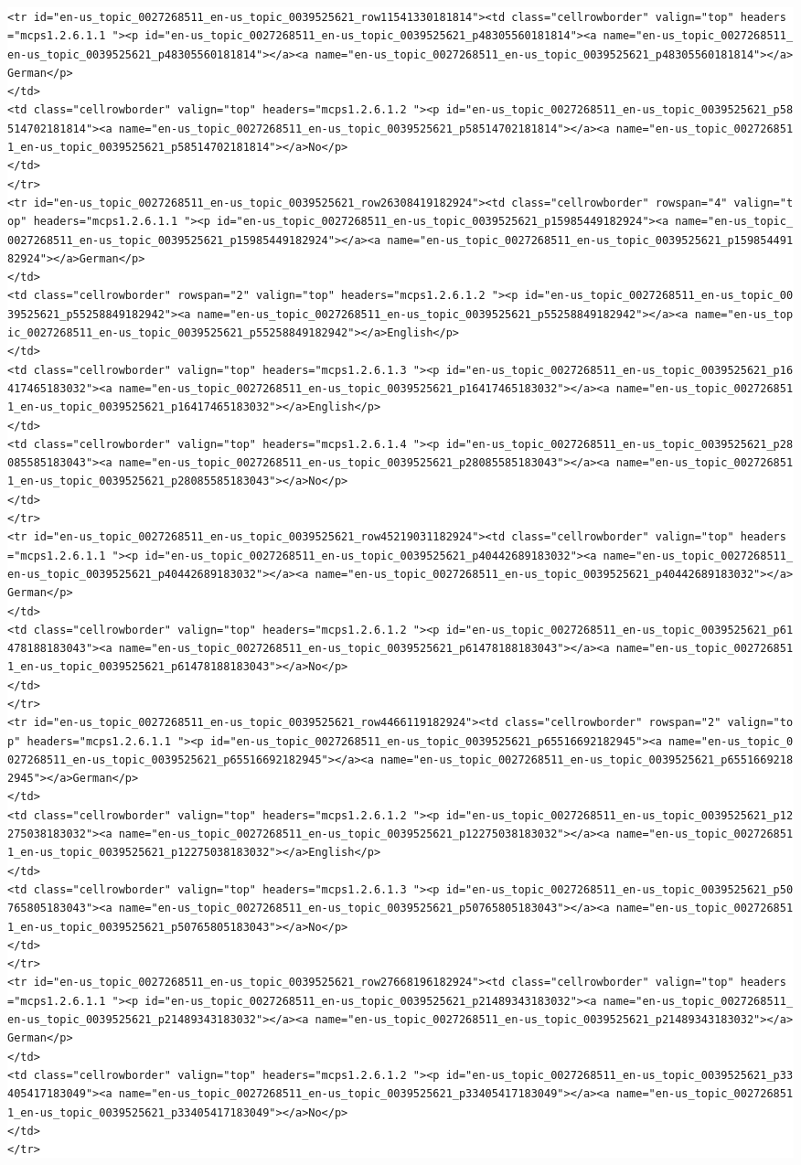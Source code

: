     <tr id="en-us_topic_0027268511_en-us_topic_0039525621_row11541330181814"><td class="cellrowborder" valign="top" headers="mcps1.2.6.1.1 "><p id="en-us_topic_0027268511_en-us_topic_0039525621_p48305560181814"><a name="en-us_topic_0027268511_en-us_topic_0039525621_p48305560181814"></a><a name="en-us_topic_0027268511_en-us_topic_0039525621_p48305560181814"></a>German</p>
    </td>
    <td class="cellrowborder" valign="top" headers="mcps1.2.6.1.2 "><p id="en-us_topic_0027268511_en-us_topic_0039525621_p58514702181814"><a name="en-us_topic_0027268511_en-us_topic_0039525621_p58514702181814"></a><a name="en-us_topic_0027268511_en-us_topic_0039525621_p58514702181814"></a>No</p>
    </td>
    </tr>
    <tr id="en-us_topic_0027268511_en-us_topic_0039525621_row26308419182924"><td class="cellrowborder" rowspan="4" valign="top" headers="mcps1.2.6.1.1 "><p id="en-us_topic_0027268511_en-us_topic_0039525621_p15985449182924"><a name="en-us_topic_0027268511_en-us_topic_0039525621_p15985449182924"></a><a name="en-us_topic_0027268511_en-us_topic_0039525621_p15985449182924"></a>German</p>
    </td>
    <td class="cellrowborder" rowspan="2" valign="top" headers="mcps1.2.6.1.2 "><p id="en-us_topic_0027268511_en-us_topic_0039525621_p55258849182942"><a name="en-us_topic_0027268511_en-us_topic_0039525621_p55258849182942"></a><a name="en-us_topic_0027268511_en-us_topic_0039525621_p55258849182942"></a>English</p>
    </td>
    <td class="cellrowborder" valign="top" headers="mcps1.2.6.1.3 "><p id="en-us_topic_0027268511_en-us_topic_0039525621_p16417465183032"><a name="en-us_topic_0027268511_en-us_topic_0039525621_p16417465183032"></a><a name="en-us_topic_0027268511_en-us_topic_0039525621_p16417465183032"></a>English</p>
    </td>
    <td class="cellrowborder" valign="top" headers="mcps1.2.6.1.4 "><p id="en-us_topic_0027268511_en-us_topic_0039525621_p28085585183043"><a name="en-us_topic_0027268511_en-us_topic_0039525621_p28085585183043"></a><a name="en-us_topic_0027268511_en-us_topic_0039525621_p28085585183043"></a>No</p>
    </td>
    </tr>
    <tr id="en-us_topic_0027268511_en-us_topic_0039525621_row45219031182924"><td class="cellrowborder" valign="top" headers="mcps1.2.6.1.1 "><p id="en-us_topic_0027268511_en-us_topic_0039525621_p40442689183032"><a name="en-us_topic_0027268511_en-us_topic_0039525621_p40442689183032"></a><a name="en-us_topic_0027268511_en-us_topic_0039525621_p40442689183032"></a>German</p>
    </td>
    <td class="cellrowborder" valign="top" headers="mcps1.2.6.1.2 "><p id="en-us_topic_0027268511_en-us_topic_0039525621_p61478188183043"><a name="en-us_topic_0027268511_en-us_topic_0039525621_p61478188183043"></a><a name="en-us_topic_0027268511_en-us_topic_0039525621_p61478188183043"></a>No</p>
    </td>
    </tr>
    <tr id="en-us_topic_0027268511_en-us_topic_0039525621_row4466119182924"><td class="cellrowborder" rowspan="2" valign="top" headers="mcps1.2.6.1.1 "><p id="en-us_topic_0027268511_en-us_topic_0039525621_p65516692182945"><a name="en-us_topic_0027268511_en-us_topic_0039525621_p65516692182945"></a><a name="en-us_topic_0027268511_en-us_topic_0039525621_p65516692182945"></a>German</p>
    </td>
    <td class="cellrowborder" valign="top" headers="mcps1.2.6.1.2 "><p id="en-us_topic_0027268511_en-us_topic_0039525621_p12275038183032"><a name="en-us_topic_0027268511_en-us_topic_0039525621_p12275038183032"></a><a name="en-us_topic_0027268511_en-us_topic_0039525621_p12275038183032"></a>English</p>
    </td>
    <td class="cellrowborder" valign="top" headers="mcps1.2.6.1.3 "><p id="en-us_topic_0027268511_en-us_topic_0039525621_p50765805183043"><a name="en-us_topic_0027268511_en-us_topic_0039525621_p50765805183043"></a><a name="en-us_topic_0027268511_en-us_topic_0039525621_p50765805183043"></a>No</p>
    </td>
    </tr>
    <tr id="en-us_topic_0027268511_en-us_topic_0039525621_row27668196182924"><td class="cellrowborder" valign="top" headers="mcps1.2.6.1.1 "><p id="en-us_topic_0027268511_en-us_topic_0039525621_p21489343183032"><a name="en-us_topic_0027268511_en-us_topic_0039525621_p21489343183032"></a><a name="en-us_topic_0027268511_en-us_topic_0039525621_p21489343183032"></a>German</p>
    </td>
    <td class="cellrowborder" valign="top" headers="mcps1.2.6.1.2 "><p id="en-us_topic_0027268511_en-us_topic_0039525621_p33405417183049"><a name="en-us_topic_0027268511_en-us_topic_0039525621_p33405417183049"></a><a name="en-us_topic_0027268511_en-us_topic_0039525621_p33405417183049"></a>No</p>
    </td>
    </tr>